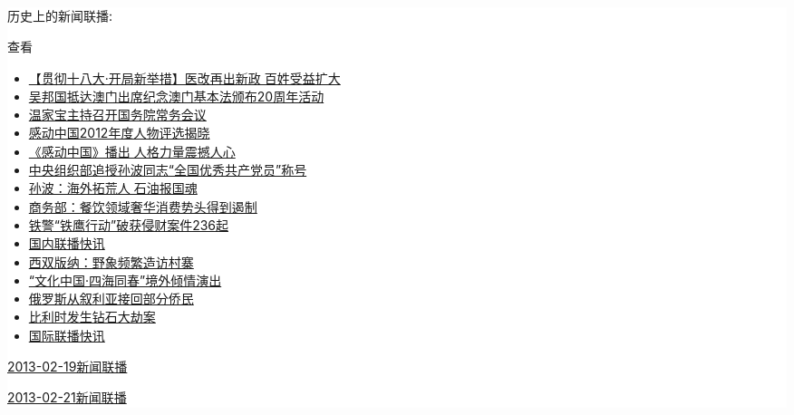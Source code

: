 




历史上的新闻联播:

 查看
 

* [【贯彻十八大·开局新举措】医改再出新政 百姓受益扩大](#【贯彻十八大·开局新举措】医改再出新政-百姓受益扩大)
* [吴邦国抵达澳门出席纪念澳门基本法颁布20周年活动](#吴邦国抵达澳门出席纪念澳门基本法颁布20周年活动)
* [温家宝主持召开国务院常务会议](#温家宝主持召开国务院常务会议)
* [感动中国2012年度人物评选揭晓](#感动中国2012年度人物评选揭晓)
* [《感动中国》播出 人格力量震撼人心](#《感动中国》播出-人格力量震撼人心)
* [中央组织部追授孙波同志“全国优秀共产党员”称号](#中央组织部追授孙波同志“全国优秀共产党员”称号)
* [孙波：海外拓荒人 石油报国魂](#孙波：海外拓荒人-石油报国魂)
* [商务部：餐饮领域奢华消费势头得到遏制](#商务部：餐饮领域奢华消费势头得到遏制)
* [铁警“铁鹰行动”破获侵财案件236起](#铁警“铁鹰行动”破获侵财案件236起)
* [国内联播快讯](#国内联播快讯)
* [西双版纳：野象频繁造访村寨](#西双版纳：野象频繁造访村寨)
* [“文化中国·四海同春”境外倾情演出](#“文化中国·四海同春”境外倾情演出)
* [俄罗斯从叙利亚接回部分侨民](#俄罗斯从叙利亚接回部分侨民)
* [比利时发生钻石大劫案](#比利时发生钻石大劫案)
* [国际联播快讯](#国际联播快讯)






[2013-02-19新闻联播](/xinwenlianbo/20130219)


[2013-02-21新闻联播](/xinwenlianbo/20130221)



